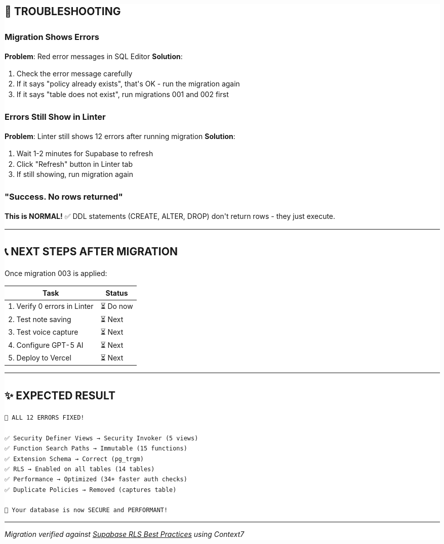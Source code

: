 ## 🔧 TROUBLESHOOTING

### Migration Shows Errors

**Problem**: Red error messages in SQL Editor
**Solution**:
1. Check the error message carefully
2. If it says "policy already exists", that's OK - run the migration again
3. If it says "table does not exist", run migrations 001 and 002 first

### Errors Still Show in Linter

**Problem**: Linter still shows 12 errors after running migration
**Solution**:
1. Wait 1-2 minutes for Supabase to refresh
2. Click "Refresh" button in Linter tab
3. If still showing, run migration again

### "Success. No rows returned"

**This is NORMAL!** ✅
DDL statements (CREATE, ALTER, DROP) don't return rows - they just execute.

---

## 📞 NEXT STEPS AFTER MIGRATION

Once migration 003 is applied:

| Task | Status |
|------|--------|
| 1. Verify 0 errors in Linter | ⏳ Do now |
| 2. Test note saving | ⏳ Next |
| 3. Test voice capture | ⏳ Next |
| 4. Configure GPT-5 AI | ⏳ Next |
| 5. Deploy to Vercel | ⏳ Next |

---

## ✨ EXPECTED RESULT

```
🎉 ALL 12 ERRORS FIXED!

✅ Security Definer Views → Security Invoker (5 views)
✅ Function Search Paths → Immutable (15 functions)
✅ Extension Schema → Correct (pg_trgm)
✅ RLS → Enabled on all tables (14 tables)
✅ Performance → Optimized (34+ faster auth checks)
✅ Duplicate Policies → Removed (captures table)

🚀 Your database is now SECURE and PERFORMANT!
```

---

*Migration verified against [Supabase RLS Best Practices](https://supabase.com/docs/guides/auth/row-level-security) using Context7*

